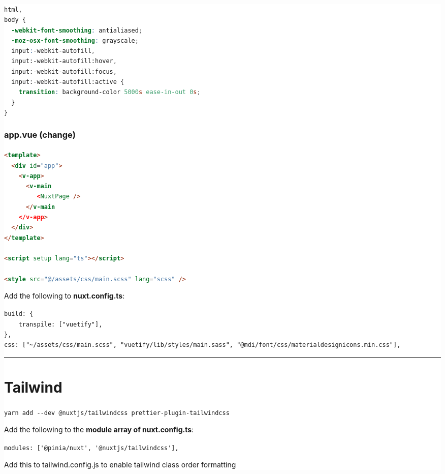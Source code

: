 ```scss
html,
body {
  -webkit-font-smoothing: antialiased;
  -moz-osx-font-smoothing: grayscale;
  input:-webkit-autofill,
  input:-webkit-autofill:hover,
  input:-webkit-autofill:focus,
  input:-webkit-autofill:active {
    transition: background-color 5000s ease-in-out 0s;
  }
}
```

### app.vue (change)

```html
<template>
  <div id="app">
    <v-app>
      <v-main
         <NuxtPage />
      </v-main
    </v-app>
  </div>
</template>

<script setup lang="ts"></script>

<style src="@/assets/css/main.scss" lang="scss" />
```

Add the following to **nuxt.config.ts**:

```tsx
build: {
    transpile: ["vuetify"],
},
css: ["~/assets/css/main.scss", "vuetify/lib/styles/main.sass", "@mdi/font/css/materialdesignicons.min.css"],
```

---

# Tailwind

`yarn add --dev @nuxtjs/tailwindcss prettier-plugin-tailwindcss`

Add the following to the **module array of nuxt.config.ts**:

```tsx
modules: ['@pinia/nuxt', '@nuxtjs/tailwindcss'],
```

Add this to tailwind.config.js to enable tailwind class order formatting
